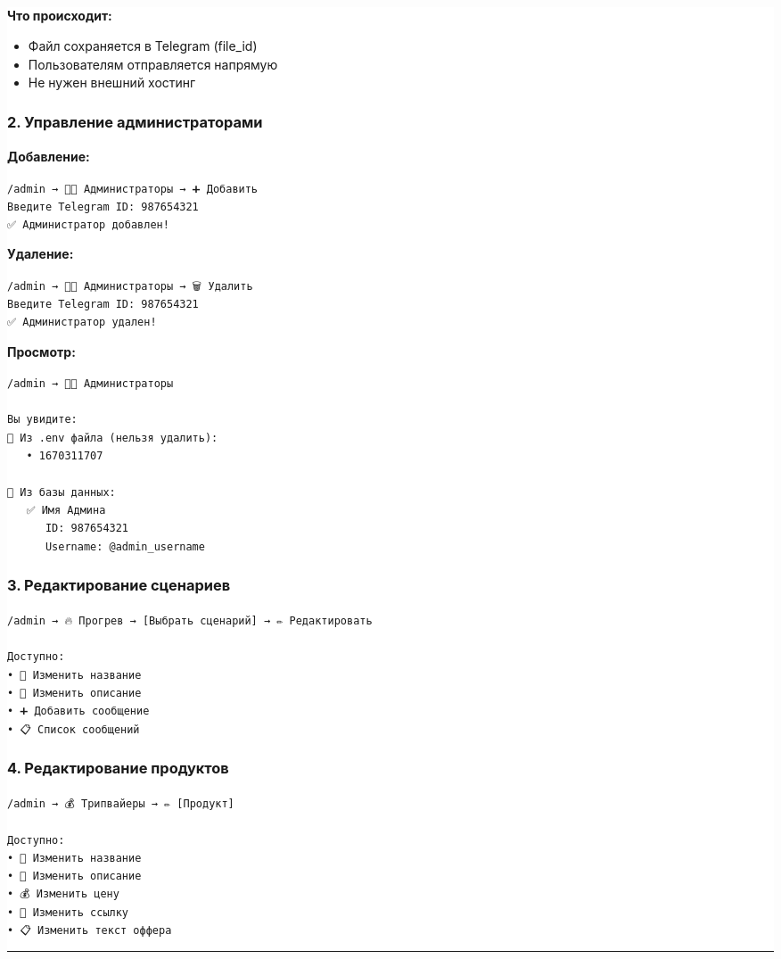 **Что происходит:**
- Файл сохраняется в Telegram (file_id)
- Пользователям отправляется напрямую
- Не нужен внешний хостинг

### 2. Управление администраторами

**Добавление:**
```
/admin → 👨‍💼 Администраторы → ➕ Добавить
Введите Telegram ID: 987654321
✅ Администратор добавлен!
```

**Удаление:**
```
/admin → 👨‍💼 Администраторы → 🗑 Удалить
Введите Telegram ID: 987654321
✅ Администратор удален!
```

**Просмотр:**
```
/admin → 👨‍💼 Администраторы

Вы увидите:
📌 Из .env файла (нельзя удалить):
   • 1670311707

💾 Из базы данных:
   ✅ Имя Админа
      ID: 987654321
      Username: @admin_username
```

### 3. Редактирование сценариев

```
/admin → 🔥 Прогрев → [Выбрать сценарий] → ✏️ Редактировать

Доступно:
• 📝 Изменить название
• 📄 Изменить описание
• ➕ Добавить сообщение
• 📋 Список сообщений
```

### 4. Редактирование продуктов

```
/admin → 💰 Трипвайеры → ✏️ [Продукт]

Доступно:
• 📝 Изменить название
• 📄 Изменить описание
• 💰 Изменить цену
• 🔗 Изменить ссылку
• 📋 Изменить текст оффера
```

---